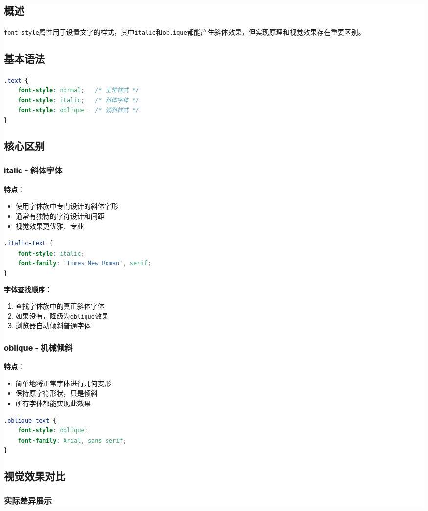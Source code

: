 ## 概述

`font-style`属性用于设置文字的样式，其中`italic`和`oblique`都能产生斜体效果，但实现原理和视觉效果存在重要区别。

## 基本语法

```css
.text {
    font-style: normal;   /* 正常样式 */
    font-style: italic;   /* 斜体字体 */
    font-style: oblique;  /* 倾斜样式 */
}
```

## 核心区别

### italic - 斜体字体

**特点：**
- 使用字体族中专门设计的斜体字形
- 通常有独特的字符设计和间距
- 视觉效果更优雅、专业

```css
.italic-text {
    font-style: italic;
    font-family: 'Times New Roman', serif;
}
```

**字体查找顺序：**
1. 查找字体族中的真正斜体字体
2. 如果没有，降级为`oblique`效果
3. 浏览器自动倾斜普通字体

### oblique - 机械倾斜

**特点：**
- 简单地将正常字体进行几何变形
- 保持原字符形状，只是倾斜
- 所有字体都能实现此效果

```css
.oblique-text {
    font-style: oblique;
    font-family: Arial, sans-serif;
}
```

## 视觉效果对比

### 实际差异展示
